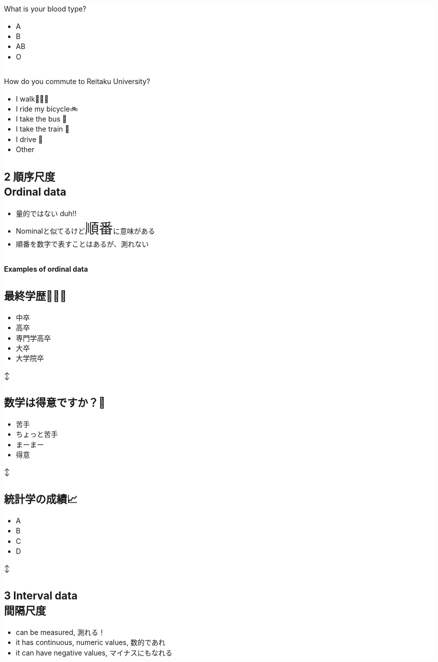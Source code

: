 ##

What is your blood type?
- A
- B
- AB
- O

##

How do you commute to Reitaku University?
- I walk🚶🏼‍♂️
- I ride my bicycle🚲
- I take the bus 🚌
- I take the train 🚃
- I drive 🚗
- Other

## 2 順序尺度<br>Ordinal data 

- 量的ではない duh!!
- Nominalと似てるけど<span style="font-size:2em">順番</span>に意味がある
- 順番を数字で表すことはあるが、測れない

##
**Examples of ordinal data**

## 最終学歴👩🏻‍🎓
- 中卒
- 高卒
- 専門学高卒
- 大卒
- 大学院卒

↕️

## 数学は得意ですか？🧮
- 苦手
- ちょっと苦手
- まーまー
- 得意

↕️

## 統計学の成績📈
- A
- B
- C
- D

↕️

## 3 Interval data<br>間隔尺度
- can be measured, 測れる！
- it has continuous, numeric values, 数的であれ
- it can have negative values, マイナスにもなれる
